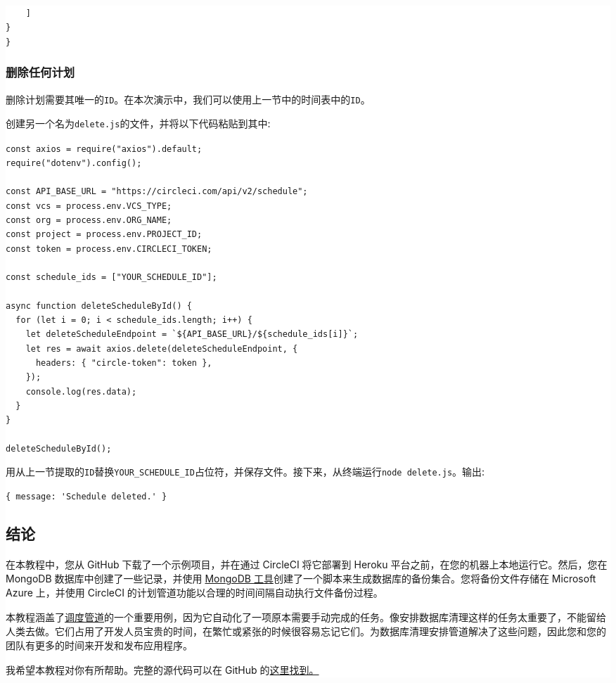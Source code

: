 ```
    ]
}
} 
```

### 删除任何计划

删除计划需要其唯一的`ID`。在本次演示中，我们可以使用上一节中的时间表中的`ID`。

创建另一个名为`delete.js`的文件，并将以下代码粘贴到其中:

```
const axios = require("axios").default;
require("dotenv").config();

const API_BASE_URL = "https://circleci.com/api/v2/schedule";
const vcs = process.env.VCS_TYPE;
const org = process.env.ORG_NAME;
const project = process.env.PROJECT_ID;
const token = process.env.CIRCLECI_TOKEN;

const schedule_ids = ["YOUR_SCHEDULE_ID"];

async function deleteScheduleById() {
  for (let i = 0; i < schedule_ids.length; i++) {
    let deleteScheduleEndpoint = `${API_BASE_URL}/${schedule_ids[i]}`;
    let res = await axios.delete(deleteScheduleEndpoint, {
      headers: { "circle-token": token },
    });
    console.log(res.data);
  }
}

deleteScheduleById(); 
```

用从上一节提取的`ID`替换`YOUR_SCHEDULE_ID`占位符，并保存文件。接下来，从终端运行`node delete.js`。输出:

```
{ message: 'Schedule deleted.' } 
```

## 结论

在本教程中，您从 GitHub 下载了一个示例项目，并在通过 CircleCI 将它部署到 Heroku 平台之前，在您的机器上本地运行它。然后，您在 MongoDB 数据库中创建了一些记录，并使用 [MongoDB 工具](https://docs.mongodb.com/database-tools/)创建了一个脚本来生成数据库的备份集合。您将备份文件存储在 Microsoft Azure 上，并使用 CircleCI 的计划管道功能以合理的时间间隔自动执行文件备份过程。

本教程涵盖了[调度管道](https://circleci.com/blog/benefits-of-scheduling-ci-pipelines/)的一个重要用例，因为它自动化了一项原本需要手动完成的任务。像安排数据库清理这样的任务太重要了，不能留给人类去做。它们占用了开发人员宝贵的时间，在繁忙或紧张的时候很容易忘记它们。为数据库清理安排管道解决了这些问题，因此您和您的团队有更多的时间来开发和发布应用程序。

我希望本教程对你有所帮助。完整的源代码可以在 GitHub 的[这里找到。](https://github.com/yemiwebby/db-back-up-schedule)
